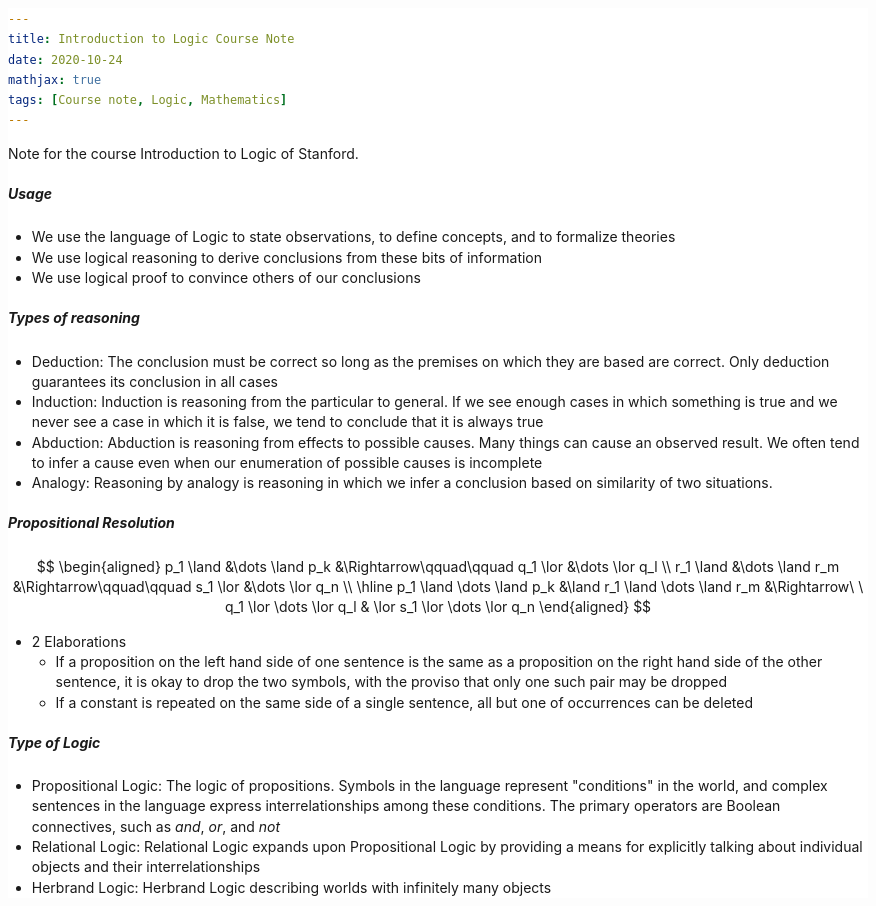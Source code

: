 ```yaml
---
title: Introduction to Logic Course Note
date: 2020-10-24
mathjax: true
tags: [Course note, Logic, Mathematics]
---
```


Note for the course Introduction to Logic of Stanford.



##### Usage

* We use the language of Logic to state observations, to define concepts, and to formalize theories
* We use logical reasoning to derive conclusions from these bits of information
* We use logical proof to convince others of our conclusions

##### Types of reasoning

* Deduction: The conclusion must be correct so long as the premises on which they are based are correct. Only deduction guarantees its conclusion in all cases
* Induction: Induction is reasoning from the particular to general. If we see enough cases in which something is true and we never see a case in which it is false, we tend to conclude that it is always true
* Abduction: Abduction is reasoning from effects to possible causes. Many things can cause an observed result. We often tend to infer a cause even when our enumeration of possible causes is incomplete
* Analogy: Reasoning by analogy is reasoning in which we infer a conclusion based on similarity of two situations. 

##### Propositional Resolution

$$
\begin{aligned}
p_1 \land &\dots \land p_k &\Rightarrow\qquad\qquad q_1 \lor &\dots \lor q_l \\
r_1 \land &\dots \land r_m &\Rightarrow\qquad\qquad s_1 \lor &\dots \lor q_n \\
\hline
p_1 \land \dots \land p_k &\land r_1 \land \dots \land r_m &\Rightarrow\ \ q_1 \lor \dots \lor q_l & \lor s_1 \lor \dots \lor q_n
\end{aligned}
$$

* 2 Elaborations
  * If a proposition on the left hand side of one sentence is the same as a proposition on the right hand side of the other sentence, it is okay to drop the two symbols, with the proviso that only one such pair may be dropped
  * If a constant is repeated on the same side of a single sentence, all but one of occurrences can be deleted

##### Type of Logic

* Propositional Logic: The logic of propositions. Symbols in the language represent "conditions" in the world, and complex sentences in the language express interrelationships among these conditions. The primary operators are Boolean connectives, such as *and*, *or*, and *not*
* Relational Logic: Relational Logic expands upon Propositional Logic by providing a means for explicitly talking about individual objects and their interrelationships
* Herbrand Logic: Herbrand Logic describing worlds with infinitely many objects
